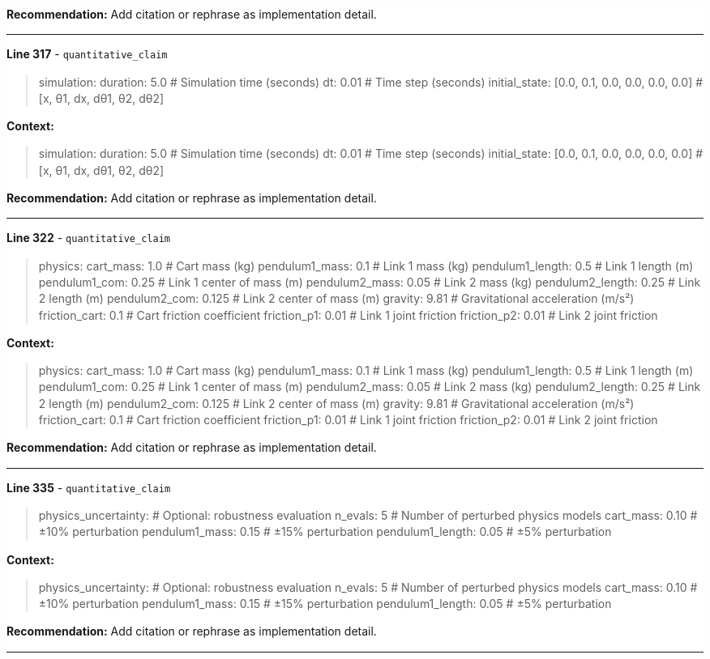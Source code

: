 **Recommendation:** Add citation or rephrase as implementation detail.

---

**Line 317** - `quantitative_claim`

> simulation: duration: 5.0                      # Simulation time (seconds) dt: 0.01                           # Time step (seconds) initial_state: [0.0, 0.1, 0.0, 0.0, 0.0, 0.0]  # [x, θ1, dx, dθ1, θ2, dθ2]

**Context:**
> simulation: duration: 5.0                      # Simulation time (seconds) dt: 0.01                           # Time step (seconds) initial_state: [0.0, 0.1, 0.0, 0.0, 0.0, 0.0]  # [x, θ1, dx, dθ1, θ2, dθ2]

**Recommendation:** Add citation or rephrase as implementation detail.

---

**Line 322** - `quantitative_claim`

> physics: cart_mass: 1.0                     # Cart mass (kg) pendulum1_mass: 0.1                # Link 1 mass (kg) pendulum1_length: 0.5              # Link 1 length (m) pendulum1_com: 0.25                # Link 1 center of mass (m) pendulum2_mass: 0.05               # Link 2 mass (kg) pendulum2_length: 0.25             # Link 2 length (m) pendulum2_com: 0.125               # Link 2 center of mass (m) gravity: 9.81                      # Gravitational acceleration (m/s²) friction_cart: 0.1                 # Cart friction coefficient friction_p1: 0.01                  # Link 1 joint friction friction_p2: 0.01                  # Link 2 joint friction

**Context:**
> physics: cart_mass: 1.0                     # Cart mass (kg) pendulum1_mass: 0.1                # Link 1 mass (kg) pendulum1_length: 0.5              # Link 1 length (m) pendulum1_com: 0.25                # Link 1 center of mass (m) pendulum2_mass: 0.05               # Link 2 mass (kg) pendulum2_length: 0.25             # Link 2 length (m) pendulum2_com: 0.125               # Link 2 center of mass (m) gravity: 9.81                      # Gravitational acceleration (m/s²) friction_cart: 0.1                 # Cart friction coefficient friction_p1: 0.01                  # Link 1 joint friction friction_p2: 0.01                  # Link 2 joint friction

**Recommendation:** Add citation or rephrase as implementation detail.

---

**Line 335** - `quantitative_claim`

> physics_uncertainty:                 # Optional: robustness evaluation n_evals: 5                         # Number of perturbed physics models cart_mass: 0.10                    # ±10% perturbation pendulum1_mass: 0.15               # ±15% perturbation pendulum1_length: 0.05             # ±5% perturbation

**Context:**
> physics_uncertainty:                 # Optional: robustness evaluation n_evals: 5                         # Number of perturbed physics models cart_mass: 0.10                    # ±10% perturbation pendulum1_mass: 0.15               # ±15% perturbation pendulum1_length: 0.05             # ±5% perturbation

**Recommendation:** Add citation or rephrase as implementation detail.

---
